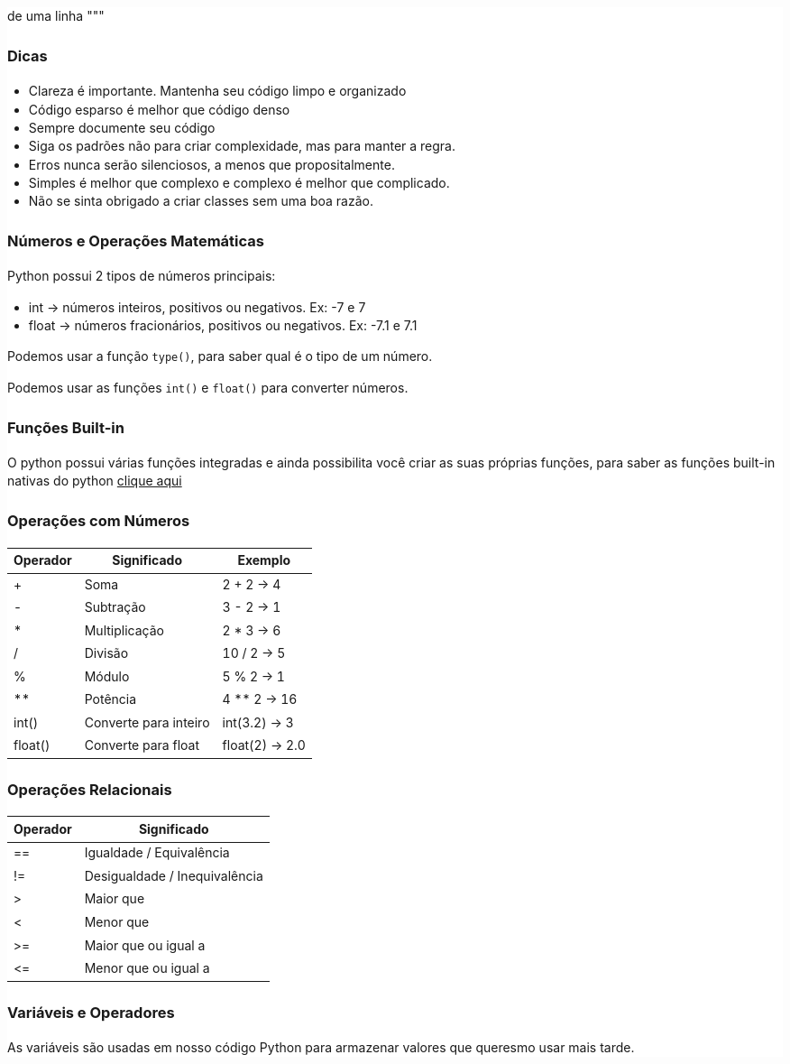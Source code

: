 de uma linha
"""

### Dicas
* Clareza é importante. Mantenha seu código limpo e organizado
* Código esparso é melhor que código denso
* Sempre documente seu código
* Siga os padrões não para criar complexidade, mas para manter a regra.
* Erros nunca serão silenciosos, a menos que propositalmente.
* Simples é melhor que complexo e complexo é melhor que complicado.
* Não se sinta obrigado a criar classes sem  uma boa razão.

### Números e Operações Matemáticas
Python possui 2 tipos de números principais:
* int → números inteiros, positivos ou negativos. Ex: -7 e 7
* float → números fracionários, positivos ou negativos. Ex: -7.1 e 7.1

Podemos usar a função `type()`, para saber qual é o tipo de um número.

Podemos usar as funções `int()` e `float()` para converter números.

### Funções Built-in
O python possui várias funções integradas e ainda possibilita você criar as suas próprias funções, para saber as funções built-in nativas do python [clique aqui](https://docs.python.org/3/library/index.html)

### Operações com Números

Operador|Significado|Exemplo
---|---|---
+|Soma|2 + 2 → 4
-|Subtração|3 - 2 → 1
*|Multiplicação|2 * 3 → 6
/|Divisão|10 / 2 → 5
%|Módulo|5 % 2 → 1
**|Potência|4 ** 2 → 16
int()|Converte para inteiro|int(3.2) → 3
float()|Converte para float|float(2) → 2.0

### Operações Relacionais

Operador|Significado
--|--
==|Igualdade / Equivalência
!=|Desigualdade / Inequivalência
\>|Maior que
<|Menor que
\>=|Maior que ou igual a
<=|Menor que ou igual a

### Variáveis e Operadores
As variáveis são usadas em nosso código Python para armazenar valores que  queresmo usar mais tarde.
